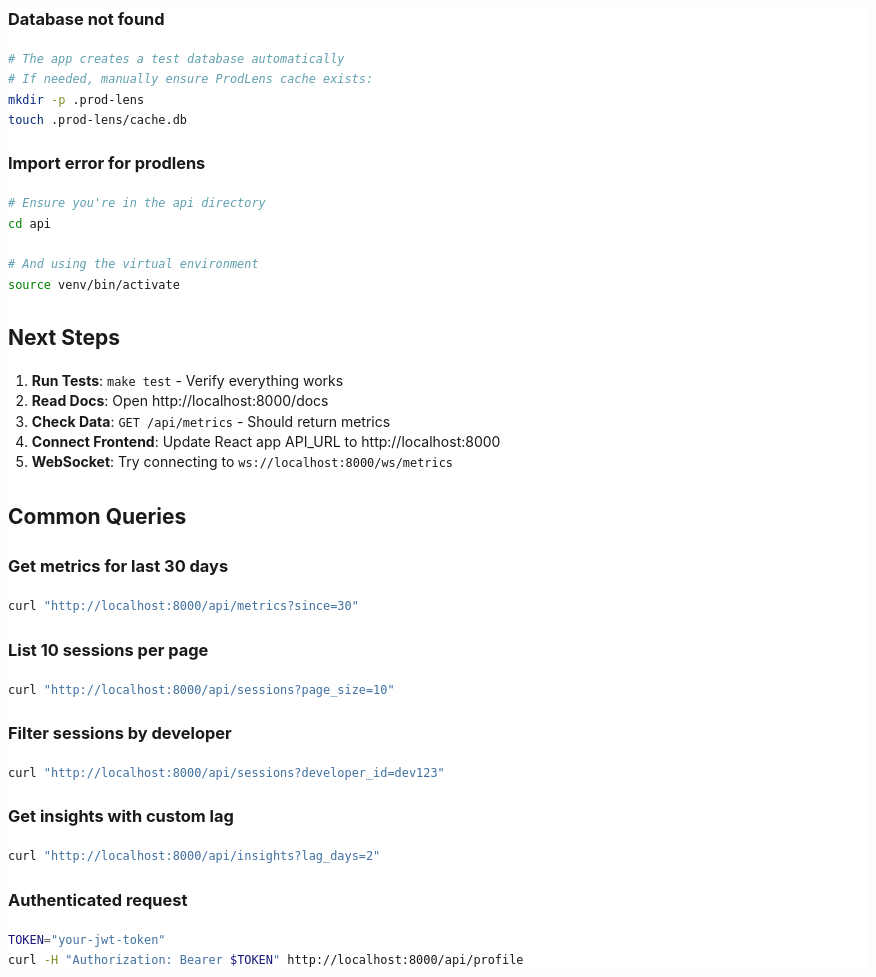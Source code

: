 ### Database not found
```bash
# The app creates a test database automatically
# If needed, manually ensure ProdLens cache exists:
mkdir -p .prod-lens
touch .prod-lens/cache.db
```

### Import error for prodlens
```bash
# Ensure you're in the api directory
cd api

# And using the virtual environment
source venv/bin/activate
```

## Next Steps

1. **Run Tests**: `make test` - Verify everything works
2. **Read Docs**: Open http://localhost:8000/docs
3. **Check Data**: `GET /api/metrics` - Should return metrics
4. **Connect Frontend**: Update React app API_URL to http://localhost:8000
5. **WebSocket**: Try connecting to `ws://localhost:8000/ws/metrics`

## Common Queries

### Get metrics for last 30 days
```bash
curl "http://localhost:8000/api/metrics?since=30"
```

### List 10 sessions per page
```bash
curl "http://localhost:8000/api/sessions?page_size=10"
```

### Filter sessions by developer
```bash
curl "http://localhost:8000/api/sessions?developer_id=dev123"
```

### Get insights with custom lag
```bash
curl "http://localhost:8000/api/insights?lag_days=2"
```

### Authenticated request
```bash
TOKEN="your-jwt-token"
curl -H "Authorization: Bearer $TOKEN" http://localhost:8000/api/profile
```
